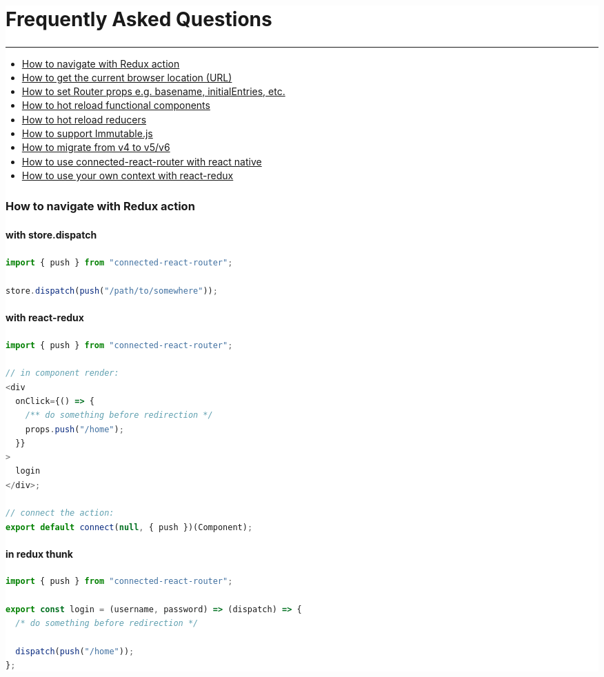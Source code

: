 # Frequently Asked Questions

---

- [How to navigate with Redux action](#how-to-navigate-with-redux-action)
- [How to get the current browser location (URL)](#how-to-get-the-current-browser-location-url)
- [How to set Router props e.g. basename, initialEntries, etc.](#how-to-set-router-props-eg-basename-initialentries-etc)
- [How to hot reload functional components](#how-to-hot-reload-functional-components)
- [How to hot reload reducers](#how-to-hot-reload-reducers)
- [How to support Immutable.js](#how-to-support-immutablejs)
- [How to migrate from v4 to v5/v6](#how-to-migrate-from-v4-to-v5v6)
- [How to use connected-react-router with react native](#how-to-use-connected-react-router-with-react-native)
- [How to use your own context with react-redux](#how-to-use-your-own-context-with-react-redux)

### How to navigate with Redux action

#### with store.dispatch

```js
import { push } from "connected-react-router";

store.dispatch(push("/path/to/somewhere"));
```

#### with react-redux

```js
import { push } from "connected-react-router";

// in component render:
<div
  onClick={() => {
    /** do something before redirection */
    props.push("/home");
  }}
>
  login
</div>;

// connect the action:
export default connect(null, { push })(Component);
```

#### in redux thunk

```js
import { push } from "connected-react-router";

export const login = (username, password) => (dispatch) => {
  /* do something before redirection */

  dispatch(push("/home"));
};
```
